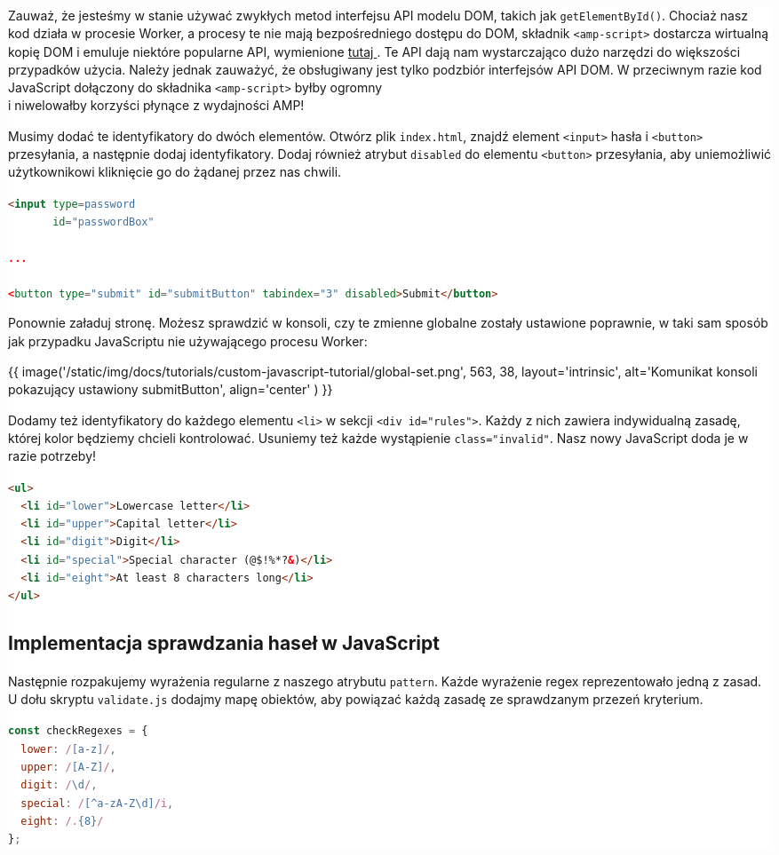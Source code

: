 Zauważ, że jesteśmy w stanie używać zwykłych metod interfejsu API modelu DOM, takich jak `getElementById()`. Chociaż nasz kod działa w procesie Worker, a procesy te nie mają bezpośredniego dostępu do DOM, składnik `<amp-script>` dostarcza wirtualną kopię DOM i emuluje niektóre popularne API, wymienione [tutaj ](https://github.com/ampproject/worker-dom/blob/main/web_compat_table.md). Te API dają nam wystarczająco dużo narzędzi do większości przypadków użycia. Należy jednak zauważyć, że obsługiwany jest tylko podzbiór interfejsów API DOM. W przeciwnym razie kod JavaScript dołączony do składnika `<amp-script>` byłby ogromny <br>i niwelowałby korzyści płynące z wydajności AMP!

Musimy dodać te identyfikatory do dwóch elementów. Otwórz plik `index.html`, znajdź element `<input>` hasła i `<button>` przesyłania, a następnie dodaj identyfikatory. Dodaj również atrybut `disabled` do elementu `<button>` przesyłania, aby uniemożliwić użytkownikowi kliknięcie go do żądanej przez nas chwili.

```html
<input type=password
       id="passwordBox"

...

<button type="submit" id="submitButton" tabindex="3" disabled>Submit</button>
```

Ponownie załaduj stronę. Możesz sprawdzić w konsoli, czy te zmienne globalne zostały ustawione poprawnie, w taki sam sposób jak przypadku JavaScriptu nie używającego procesu Worker:

{{ image('/static/img/docs/tutorials/custom-javascript-tutorial/global-set.png', 563, 38, layout='intrinsic', alt='Komunikat konsoli pokazujący ustawiony submitButton', align='center' ) }}

Dodamy też identyfikatory do każdego elementu `<li>` w sekcji `<div id="rules">`. Każdy z nich zawiera indywidualną zasadę, której kolor będziemy chcieli kontrolować. Usuniemy też każde wystąpienie `class="invalid"`. Nasz nowy JavaScript doda je w razie potrzeby!

```html
<ul>
  <li id="lower">Lowercase letter</li>
  <li id="upper">Capital letter</li>
  <li id="digit">Digit</li>
  <li id="special">Special character (@$!%*?&)</li>
  <li id="eight">At least 8 characters long</li>
</ul>
```

## Implementacja sprawdzania haseł w JavaScript

Następnie rozpakujemy wyrażenia regularne z naszego atrybutu `pattern`. Każde wyrażenie regex reprezentowało jedną z zasad. U dołu skryptu `validate.js` dodajmy mapę obiektów, aby powiązać każdą zasadę ze sprawdzanym przezeń kryterium.

```js
const checkRegexes = {
  lower: /[a-z]/,
  upper: /[A-Z]/,
  digit: /\d/,
  special: /[^a-zA-Z\d]/i,
  eight: /.{8}/
};
```
